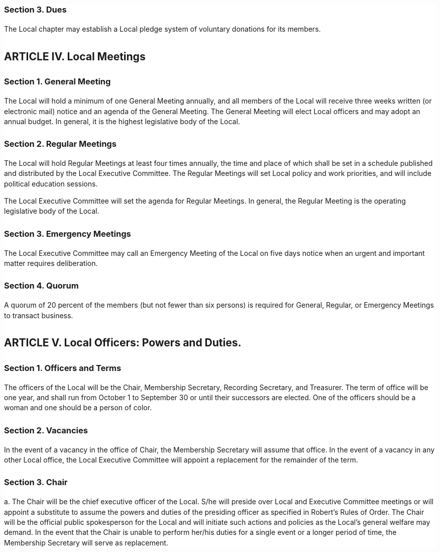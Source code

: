 ### Section 3. Dues

The Local chapter may establish a Local pledge system of voluntary donations for its members.


## ARTICLE IV. Local Meetings

### Section 1. General Meeting

The Local will hold a minimum of one General Meeting annually, and all members of the Local will receive three weeks written (or electronic mail) notice and an agenda of the General Meeting. The General Meeting will elect Local officers and may adopt an annual budget. In general, it is the highest legislative body of the Local.

### Section 2. Regular Meetings

The Local will hold Regular Meetings at least four times annually, the time and place of which shall be set in a schedule published and distributed by the Local Executive Committee. The Regular Meetings will set Local policy and work priorities, and will include political education sessions.

The Local Executive Committee will set the agenda for Regular Meetings. In general, the Regular Meeting is the operating legislative body of the Local.

### Section 3. Emergency Meetings

The Local Executive Committee may call an Emergency Meeting of the Local on five days notice when an urgent and important matter requires deliberation.

### Section 4. Quorum

A quorum of 20 percent of the members (but not fewer than six persons) is required for General, Regular, or Emergency Meetings to transact business.


## ARTICLE V. Local Officers: Powers and Duties.

### Section 1. Officers and Terms

The officers of the Local will be the Chair, Membership Secretary, Recording Secretary, and Treasurer. The term of office will be one year, and shall run from October 1 to September 30 or until their successors are elected. One of the officers should be a woman and one should be a person of color.

### Section 2. Vacancies

In the event of a vacancy in the office of Chair, the Membership Secretary will assume that office. In the event of a vacancy in any other Local office, the Local Executive Committee will appoint a replacement for the remainder of the term.

### Section 3. Chair

a. The Chair will be the chief executive officer of the Local. S/he will preside over Local and Executive Committee meetings or will appoint a substitute to assume the powers and duties of the presiding officer as specified in Robert’s Rules of Order. The Chair will be the official public spokesperson for the Local and will initiate such actions and policies as the Local’s general welfare may demand. In the event that the Chair is unable to perform her/his duties for a single event or a longer period of time, the Membership Secretary will serve as replacement.
